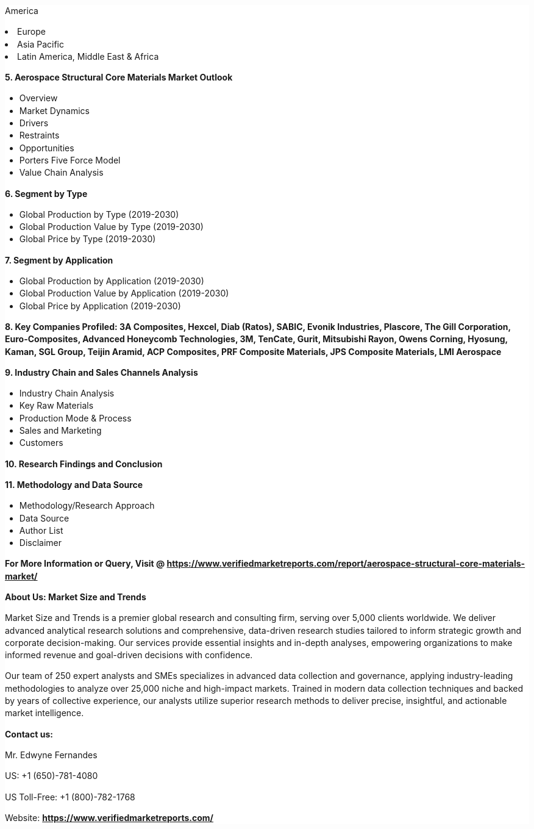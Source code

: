 America</li> <li>Europe</li> <li>Asia Pacific</li> <li>Latin America, Middle East &amp; Africa</li></ul><p><strong>5. Aerospace Structural Core Materials Market Outlook</strong></p><ul><li>Overview</li><li>Market Dynamics</li><li>Drivers</li><li>Restraints</li><li>Opportunities</li><li>Porters Five Force Model</li><li>Value Chain Analysis&nbsp;</li></ul><p><strong>6. Segment by Type</strong></p><ul><li>Global Production by Type (2019-2030)</li><li>Global Production Value by Type (2019-2030)</li><li>Global Price by Type (2019-2030)</li></ul><p><strong>7. Segment by Application</strong></p><ul><li>Global Production by Application (2019-2030)</li><li>Global Production Value by Application (2019-2030)</li><li>Global Price by Application (2019-2030)</li></ul><p><strong>8. Key Companies Profiled: 3A Composites, Hexcel, Diab (Ratos), SABIC, Evonik Industries, Plascore, The Gill Corporation, Euro-Composites, Advanced Honeycomb Technologies, 3M, TenCate, Gurit, Mitsubishi Rayon, Owens Corning, Hyosung, Kaman, SGL Group, Teijin Aramid, ACP Composites, PRF Composite Materials, JPS Composite Materials, LMI Aerospace</strong></p><p><strong>9. Industry Chain and Sales Channels Analysis</strong></p><ul><li>Industry Chain Analysis</li><li>Key Raw Materials</li><li>Production Mode &amp; Process</li><li>Sales and Marketing</li><li>Customers</li></ul><p><strong>10. Research Findings and Conclusion</strong></p><p><strong>11. Methodology and Data Source</strong></p><ul><li>Methodology/Research Approach</li><li>Data Source</li><li>Author List</li><li>Disclaimer</li></ul></p><p><strong>For More Information or Query, Visit @ <a href="https://www.verifiedmarketreports.com/report/aerospace-structural-core-materials-market/">https://www.verifiedmarketreports.com/report/aerospace-structural-core-materials-market/</a></strong></p><p><strong>About Us: Market Size and Trends</strong></p><p>Market Size and Trends is a premier global research and consulting firm, serving over 5,000 clients worldwide. We deliver advanced analytical research solutions and comprehensive, data-driven research studies tailored to inform strategic growth and corporate decision-making. Our services provide essential insights and in-depth analyses, empowering organizations to make informed revenue and goal-driven decisions with confidence.</p><p>Our team of 250 expert analysts and SMEs specializes in advanced data collection and governance, applying industry-leading methodologies to analyze over 25,000 niche and high-impact markets. Trained in modern data collection techniques and backed by years of collective experience, our analysts utilize superior research methods to deliver precise, insightful, and actionable market intelligence.</p><p><strong>Contact us:</strong></p><p>Mr. Edwyne Fernandes</p><p>US: +1 (650)-781-4080</p><p>US Toll-Free: +1 (800)-782-1768</p><p>Website: <strong><a href="https://www.verifiedmarketreports.com/">https://www.verifiedmarketreports.com/</a></strong></p>
